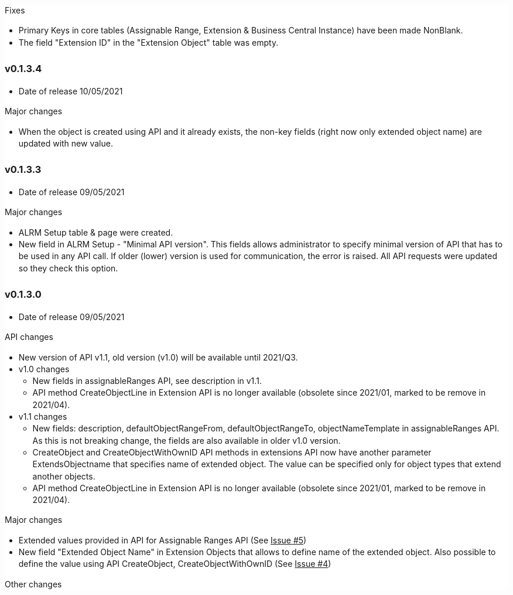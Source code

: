Fixes

- Primary Keys in core tables (Assignable Range, Extension & Business Central Instance) have been made NonBlank.
- The field "Extension ID" in the "Extension Object" table was empty.

### v0.1.3.4

- Date of release 10/05/2021

Major changes

- When the object is created using API and it already exists, the non-key fields (right now only extended object name) are updated with new value.

### v0.1.3.3

- Date of release 09/05/2021

Major changes

- ALRM Setup table & page were created.
- New field in ALRM Setup - "Minimal API version". This fields allows administrator to specify minimal version of API that has to be used in any API call. If older (lower) version is used for communication, the error is raised. All API requests were updated so they check this option.

### v0.1.3.0

- Date of release 09/05/2021

API changes

- New version of API v1.1, old version (v1.0) will be available until 2021/Q3.
- v1.0 changes
  - New fields in assignableRanges API, see description in v1.1.
  - API method CreateObjectLine in Extension API is no longer available (obsolete since 2021/01, marked to be remove in 2021/04).
- v1.1 changes
  - New fields: description, defaultObjectRangeFrom, defaultObjectRangeTo, objectNameTemplate in assignableRanges API. As this is not breaking change, the fields are also available in older v1.0 version.
  - CreateObject and CreateObjectWithOwnID API methods in extensions API now have another parameter ExtendsObjectname that specifies name of extended object. The value can be specified only for object types that extend another objects.  
  - API method CreateObjectLine in Extension API is no longer available (obsolete since 2021/01, marked to be remove in 2021/04).

Major changes

- Extended values provided in API for Assignable Ranges API (See [Issue #5](https://github.com/TKapitan/ALRM-BusinessCentral/issues/5))
- New field "Extended Object Name" in Extension Objects that allows to define name of the extended object. Also possible to define the value using API CreateObject, CreateObjectWithOwnID (See [Issue #4](https://github.com/TKapitan/ALRM-BusinessCentral/issues/5))

Other changes
